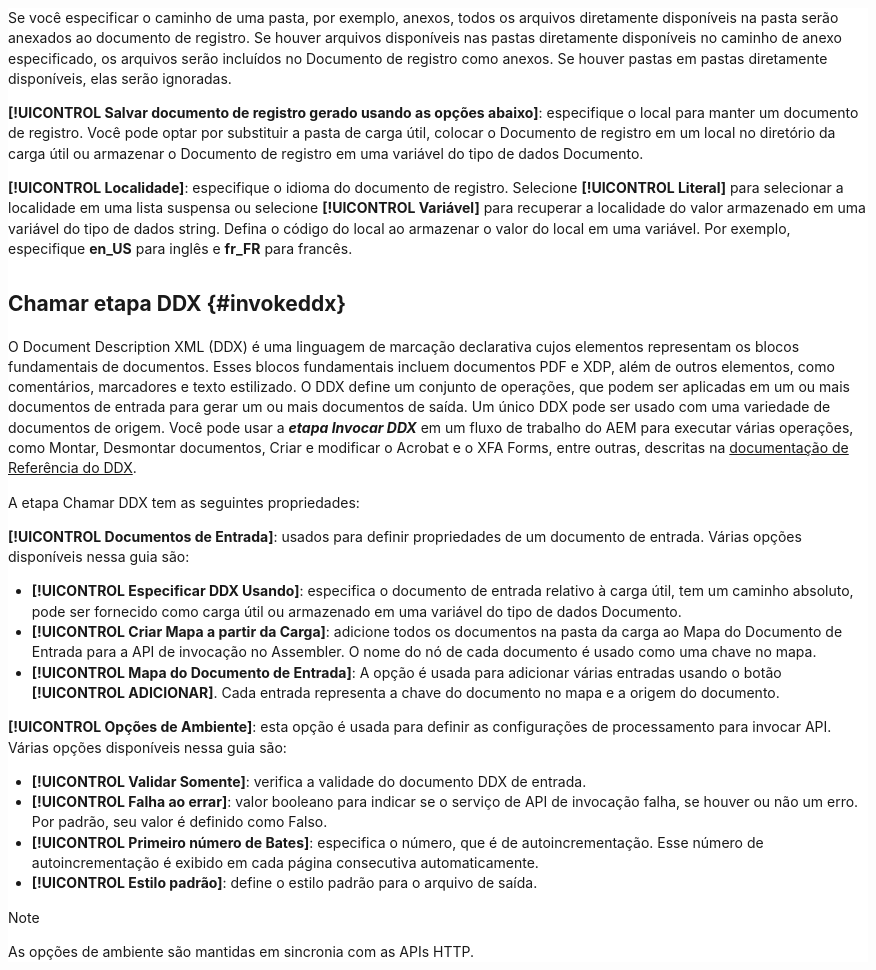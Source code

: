 Se você especificar o caminho de uma pasta, por exemplo, anexos, todos os arquivos diretamente disponíveis na pasta serão anexados ao documento de registro. Se houver arquivos disponíveis nas pastas diretamente disponíveis no caminho de anexo especificado, os arquivos serão incluídos no Documento de registro como anexos. Se houver pastas em pastas diretamente disponíveis, elas serão ignoradas.

**[!UICONTROL Salvar documento de registro gerado usando as opções abaixo]**: especifique o local para manter um documento de registro. Você pode optar por substituir a pasta de carga útil, colocar o Documento de registro em um local no diretório da carga útil ou armazenar o Documento de registro em uma variável do tipo de dados Documento.

**[!UICONTROL Localidade]**: especifique o idioma do documento de registro. Selecione **[!UICONTROL Literal]** para selecionar a localidade em uma lista suspensa ou selecione **[!UICONTROL Variável]** para recuperar a localidade do valor armazenado em uma variável do tipo de dados string. Defina o código do local ao armazenar o valor do local em uma variável. Por exemplo, especifique **en_US** para inglês e **fr_FR** para francês.

## Chamar etapa DDX {#invokeddx}

O Document Description XML (DDX) é uma linguagem de marcação declarativa cujos elementos representam os blocos fundamentais de documentos. Esses blocos fundamentais incluem documentos PDF e XDP, além de outros elementos, como comentários, marcadores e texto estilizado. O DDX define um conjunto de operações, que podem ser aplicadas em um ou mais documentos de entrada para gerar um ou mais documentos de saída. Um único DDX pode ser usado com uma variedade de documentos de origem. Você pode usar a ***etapa Invocar DDX*** em um fluxo de trabalho do AEM para executar várias operações, como Montar, Desmontar documentos, Criar e modificar o Acrobat e o XFA Forms, entre outras, descritas na [documentação de Referência do DDX](https://helpx.adobe.com/content/dam/help/en/experience-manager/forms-cloud-service/ddxRef.pdf).

A etapa Chamar DDX tem as seguintes propriedades:

**[!UICONTROL Documentos de Entrada]**: usados para definir propriedades de um documento de entrada. Várias opções disponíveis nessa guia são:
* **[!UICONTROL Especificar DDX Usando]**: especifica o documento de entrada relativo à carga útil, tem um caminho absoluto, pode ser fornecido como carga útil ou armazenado em uma variável do tipo de dados Documento.
* **[!UICONTROL Criar Mapa a partir da Carga]**: adicione todos os documentos na pasta da carga ao Mapa do Documento de Entrada para a API de invocação no Assembler. O nome do nó de cada documento é usado como uma chave no mapa.
* **[!UICONTROL Mapa do Documento de Entrada]**: A opção é usada para adicionar várias entradas usando o botão **[!UICONTROL ADICIONAR]**. Cada entrada representa a chave do documento no mapa e a origem do documento.

**[!UICONTROL Opções de Ambiente]**: esta opção é usada para definir as configurações de processamento para invocar API. Várias opções disponíveis nessa guia são:
* **[!UICONTROL Validar Somente]**: verifica a validade do documento DDX de entrada.
* **[!UICONTROL Falha ao errar]**: valor booleano para indicar se o serviço de API de invocação falha, se houver ou não um erro. Por padrão, seu valor é definido como Falso.
* **[!UICONTROL Primeiro número de Bates]**: especifica o número, que é de autoincrementação. Esse número de autoincrementação é exibido em cada página consecutiva automaticamente.
* **[!UICONTROL Estilo padrão]**: define o estilo padrão para o arquivo de saída.

>[!NOTE]
>
>As opções de ambiente são mantidas em sincronia com as APIs HTTP.

